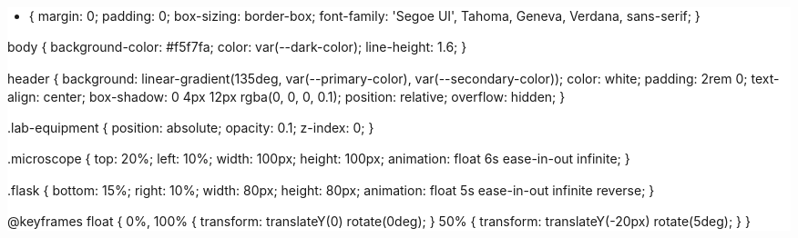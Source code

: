 * {
    margin: 0;
    padding: 0;
    box-sizing: border-box;
    font-family: 'Segoe UI', Tahoma, Geneva, Verdana, sans-serif;
}

body {
    background-color: #f5f7fa;
    color: var(--dark-color);
    line-height: 1.6;
}

header {
    background: linear-gradient(135deg, var(--primary-color), var(--secondary-color));
    color: white;
    padding: 2rem 0;
    text-align: center;
    box-shadow: 0 4px 12px rgba(0, 0, 0, 0.1);
    position: relative;
    overflow: hidden;
}

.lab-equipment {
    position: absolute;
    opacity: 0.1;
    z-index: 0;
}

.microscope {
    top: 20%;
    left: 10%;
    width: 100px;
    height: 100px;
    animation: float 6s ease-in-out infinite;
}

.flask {
    bottom: 15%;
    right: 10%;
    width: 80px;
    height: 80px;
    animation: float 5s ease-in-out infinite reverse;
}

@keyframes float {
    0%, 100% {
        transform: translateY(0) rotate(0deg);
    }
    50% {
        transform: translateY(-20px) rotate(5deg);
    }
}
